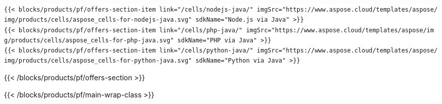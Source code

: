     {{< blocks/products/pf/offers-section-item link="/cells/nodejs-java/" imgSrc="https://www.aspose.cloud/templates/aspose/img/products/cells/aspose_cells-for-nodejs-java.svg" sdkName="Node.js via Java" >}}
    {{< blocks/products/pf/offers-section-item link="/cells/php-java/" imgSrc="https://www.aspose.cloud/templates/aspose/img/products/cells/aspose_cells-for-php-java.svg" sdkName="PHP via Java" >}}
    {{< blocks/products/pf/offers-section-item link="/cells/python-java/" imgSrc="https://www.aspose.cloud/templates/aspose/img/products/cells/aspose_cells-for-python-java.svg" sdkName="Python via Java" >}}

{{< /blocks/products/pf/offers-section >}}

{{< /blocks/products/pf/main-wrap-class >}}